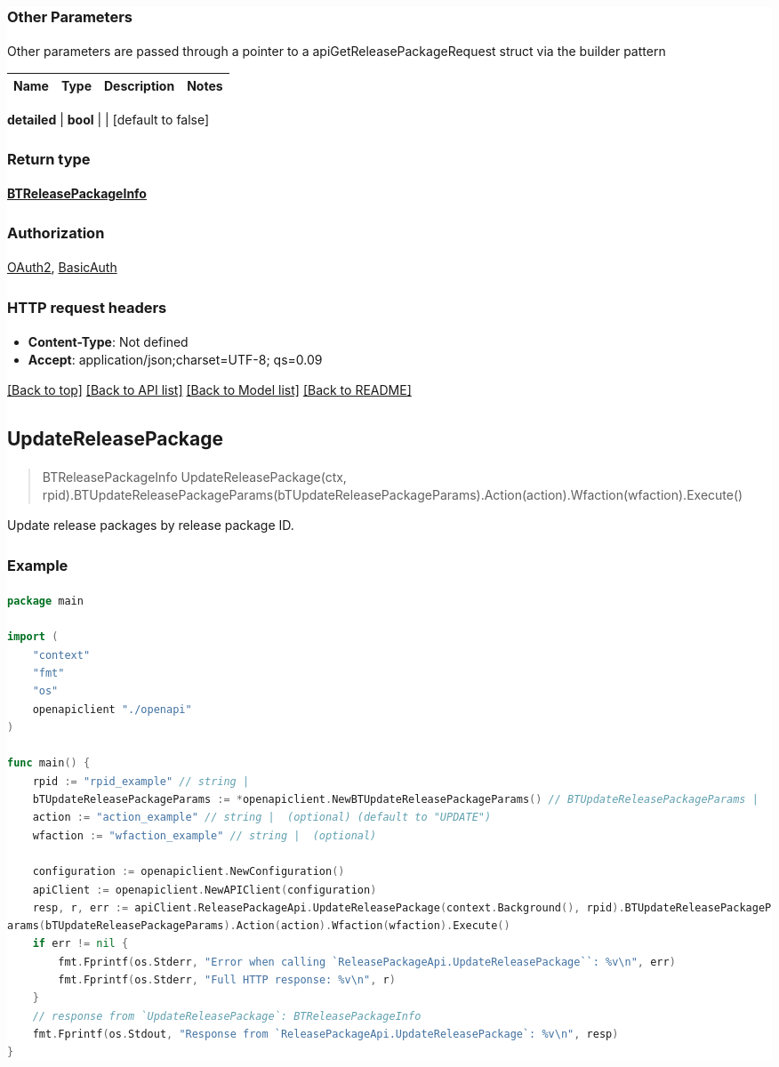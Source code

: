 ### Other Parameters

Other parameters are passed through a pointer to a apiGetReleasePackageRequest struct via the builder pattern


Name | Type | Description  | Notes
------------- | ------------- | ------------- | -------------

 **detailed** | **bool** |  | [default to false]

### Return type

[**BTReleasePackageInfo**](BTReleasePackageInfo.md)

### Authorization

[OAuth2](../README.md#OAuth2), [BasicAuth](../README.md#BasicAuth)

### HTTP request headers

- **Content-Type**: Not defined
- **Accept**: application/json;charset=UTF-8; qs=0.09

[[Back to top]](#) [[Back to API list]](../README.md#documentation-for-api-endpoints)
[[Back to Model list]](../README.md#documentation-for-models)
[[Back to README]](../README.md)


## UpdateReleasePackage

> BTReleasePackageInfo UpdateReleasePackage(ctx, rpid).BTUpdateReleasePackageParams(bTUpdateReleasePackageParams).Action(action).Wfaction(wfaction).Execute()

Update release packages by release package ID.

### Example

```go
package main

import (
    "context"
    "fmt"
    "os"
    openapiclient "./openapi"
)

func main() {
    rpid := "rpid_example" // string | 
    bTUpdateReleasePackageParams := *openapiclient.NewBTUpdateReleasePackageParams() // BTUpdateReleasePackageParams | 
    action := "action_example" // string |  (optional) (default to "UPDATE")
    wfaction := "wfaction_example" // string |  (optional)

    configuration := openapiclient.NewConfiguration()
    apiClient := openapiclient.NewAPIClient(configuration)
    resp, r, err := apiClient.ReleasePackageApi.UpdateReleasePackage(context.Background(), rpid).BTUpdateReleasePackageParams(bTUpdateReleasePackageParams).Action(action).Wfaction(wfaction).Execute()
    if err != nil {
        fmt.Fprintf(os.Stderr, "Error when calling `ReleasePackageApi.UpdateReleasePackage``: %v\n", err)
        fmt.Fprintf(os.Stderr, "Full HTTP response: %v\n", r)
    }
    // response from `UpdateReleasePackage`: BTReleasePackageInfo
    fmt.Fprintf(os.Stdout, "Response from `ReleasePackageApi.UpdateReleasePackage`: %v\n", resp)
}
```